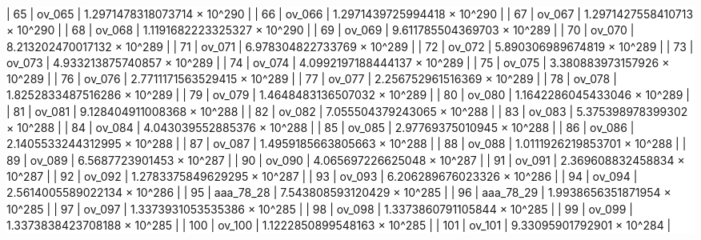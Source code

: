 | 65 | ov_065 | 1.2971478318073714 × 10^290 |
| 66 | ov_066 | 1.2971439725994418 × 10^290 |
| 67 | ov_067 | 1.2971427558410713 × 10^290 |
| 68 | ov_068 | 1.1191682223325327 × 10^290 |
| 69 | ov_069 | 9.611785504369703 × 10^289 |
| 70 | ov_070 | 8.213202470017132 × 10^289 |
| 71 | ov_071 | 6.978304822733769 × 10^289 |
| 72 | ov_072 | 5.890306989674819 × 10^289 |
| 73 | ov_073 | 4.933213875740857 × 10^289 |
| 74 | ov_074 | 4.0992197188444137 × 10^289 |
| 75 | ov_075 | 3.380883973157926 × 10^289 |
| 76 | ov_076 | 2.7711171563529415 × 10^289 |
| 77 | ov_077 | 2.256752961516369 × 10^289 |
| 78 | ov_078 | 1.8252833487516286 × 10^289 |
| 79 | ov_079 | 1.4648483136507032 × 10^289 |
| 80 | ov_080 | 1.1642286045433046 × 10^289 |
| 81 | ov_081 | 9.128404911008368 × 10^288 |
| 82 | ov_082 | 7.055504379243065 × 10^288 |
| 83 | ov_083 | 5.375398978399302 × 10^288 |
| 84 | ov_084 | 4.043039552885376 × 10^288 |
| 85 | ov_085 | 2.97769375010945 × 10^288 |
| 86 | ov_086 | 2.1405533244312995 × 10^288 |
| 87 | ov_087 | 1.4959185663805663 × 10^288 |
| 88 | ov_088 | 1.0111926219853701 × 10^288 |
| 89 | ov_089 | 6.5687723901453 × 10^287 |
| 90 | ov_090 | 4.065697226625048 × 10^287 |
| 91 | ov_091 | 2.369608832458834 × 10^287 |
| 92 | ov_092 | 1.2783375849629295 × 10^287 |
| 93 | ov_093 | 6.206289676023326 × 10^286 |
| 94 | ov_094 | 2.5614005589022134 × 10^286 |
| 95 | aaa_78_28 | 7.543808593120429 × 10^285 |
| 96 | aaa_78_29 | 1.9938656351871954 × 10^285 |
| 97 | ov_097 | 1.3373931053535386 × 10^285 |
| 98 | ov_098 | 1.3373860791105844 × 10^285 |
| 99 | ov_099 | 1.3373838423708188 × 10^285 |
| 100 | ov_100 | 1.1222850899548163 × 10^285 |
| 101 | ov_101 | 9.33095901792901 × 10^284 |